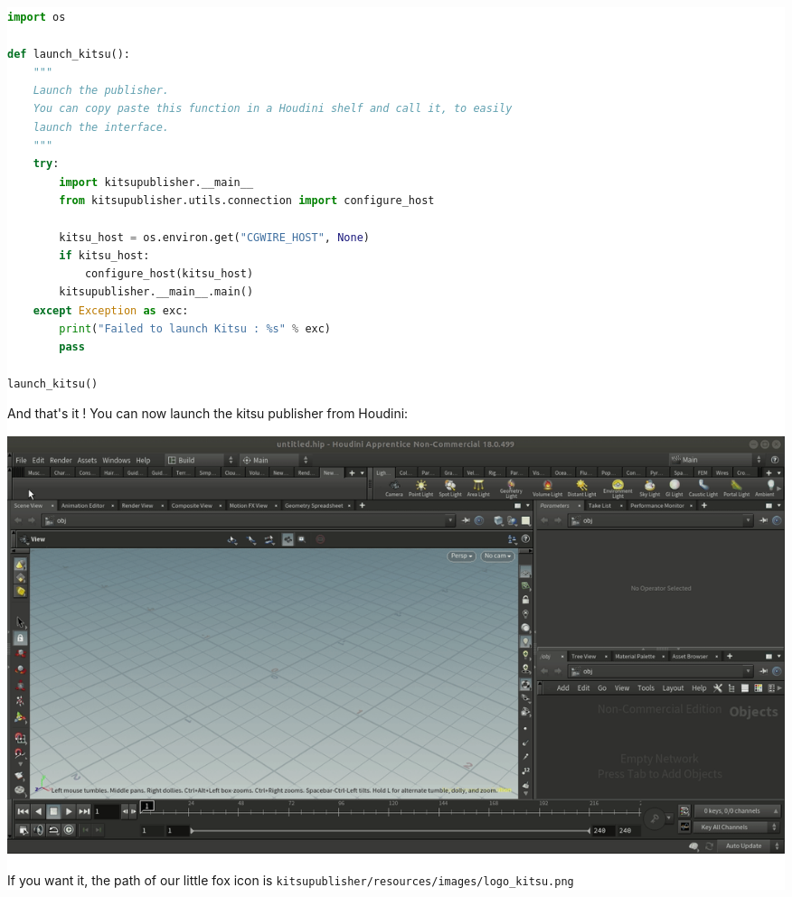 ```python
import os

def launch_kitsu():
    """
    Launch the publisher.
    You can copy paste this function in a Houdini shelf and call it, to easily
    launch the interface.
    """
    try:
        import kitsupublisher.__main__
        from kitsupublisher.utils.connection import configure_host

        kitsu_host = os.environ.get("CGWIRE_HOST", None)
        if kitsu_host:
            configure_host(kitsu_host)
        kitsupublisher.__main__.main()
    except Exception as exc:
        print("Failed to launch Kitsu : %s" % exc)
        pass

launch_kitsu()
```
And that's it ! You can now launch the kitsu publisher from Houdini:

![](_static/houdini_launch.gif)


If you want it, the path of our little fox icon is `kitsupublisher/resources/images/logo_kitsu.png`

